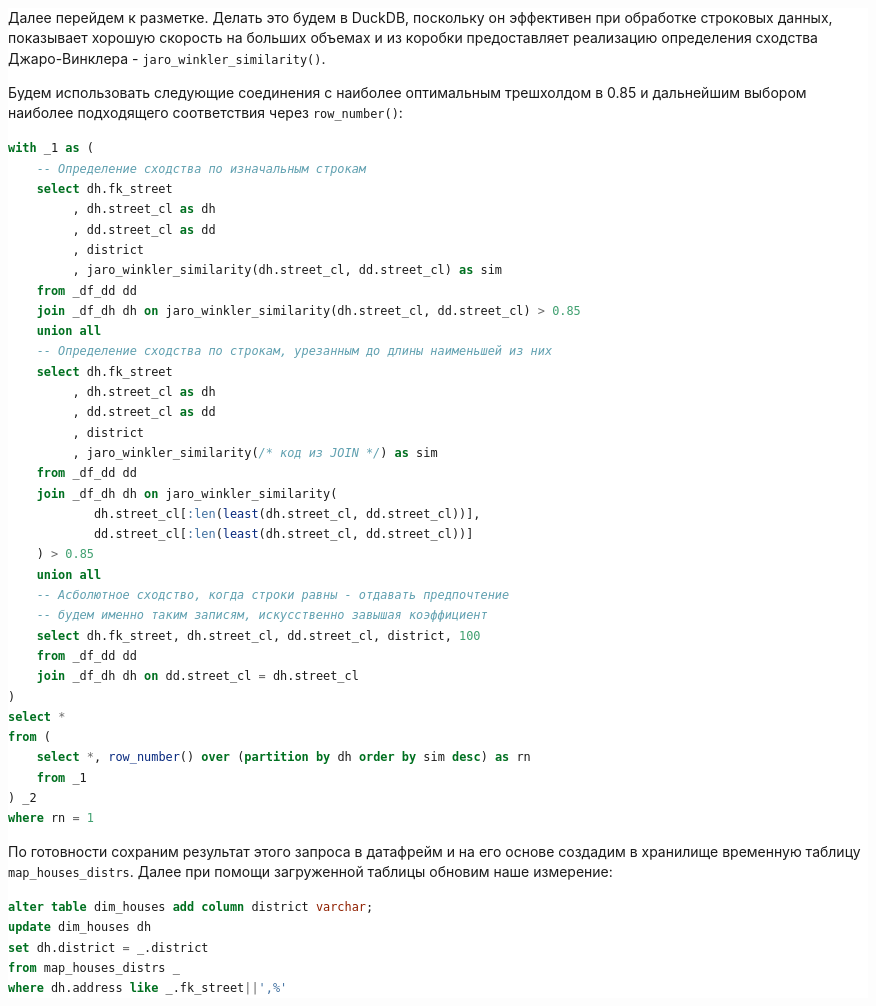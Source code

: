 Далее перейдем к разметке. Делать это будем в DuckDB, поскольку он эффективен при обработке строковых данных, показывает хорошую скорость на больших объемах и из коробки предоставляет реализацию определения сходства Джаро-Винклера - `jaro_winkler_similarity()`. 

Будем использовать следующие соединения с наиболее оптимальным трешхолдом в 0.85 и дальнейшим выбором наиболее подходящего соответствия через `row_number()`:
```sql
with _1 as (
    -- Определение сходства по изначальным строкам
    select dh.fk_street
         , dh.street_cl as dh
         , dd.street_cl as dd
         , district
         , jaro_winkler_similarity(dh.street_cl, dd.street_cl) as sim
    from _df_dd dd 
    join _df_dh dh on jaro_winkler_similarity(dh.street_cl, dd.street_cl) > 0.85
    union all
    -- Определение сходства по строкам, урезанным до длины наименьшей из них
    select dh.fk_street
         , dh.street_cl as dh
         , dd.street_cl as dd
         , district
         , jaro_winkler_similarity(/* код из JOIN */) as sim
    from _df_dd dd 
    join _df_dh dh on jaro_winkler_similarity(
            dh.street_cl[:len(least(dh.street_cl, dd.street_cl))],
            dd.street_cl[:len(least(dh.street_cl, dd.street_cl))]
    ) > 0.85 
    union all
    -- Асболютное сходство, когда строки равны - отдавать предпочтение
    -- будем именно таким записям, искусственно завышая коэффициент
    select dh.fk_street, dh.street_cl, dd.street_cl, district, 100 
    from _df_dd dd 
    join _df_dh dh on dd.street_cl = dh.street_cl
)
select * 
from (
    select *, row_number() over (partition by dh order by sim desc) as rn
    from _1
) _2 
where rn = 1
```

По готовности сохраним результат этого запроса в датафрейм и на его основе создадим в хранилище временную таблицу `map_houses_distrs`. Далее при помощи загруженной таблицы обновим наше измерение:
```sql
alter table dim_houses add column district varchar;
update dim_houses dh
set dh.district = _.district
from map_houses_distrs _
where dh.address like _.fk_street||',%'
```
